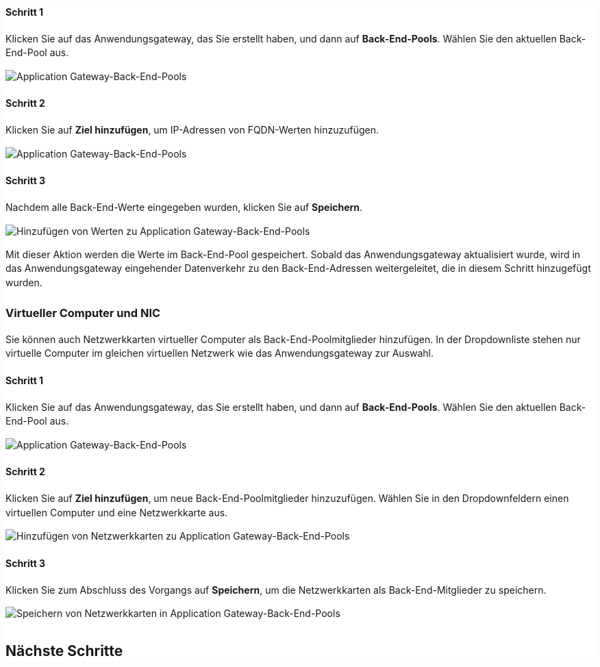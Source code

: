 #### <a name="step-1"></a>Schritt 1

Klicken Sie auf das Anwendungsgateway, das Sie erstellt haben, und dann auf **Back-End-Pools**. Wählen Sie den aktuellen Back-End-Pool aus.

![Application Gateway-Back-End-Pools][11]

#### <a name="step-2"></a>Schritt 2

Klicken Sie auf **Ziel hinzufügen**, um IP-Adressen von FQDN-Werten hinzuzufügen.

![Application Gateway-Back-End-Pools][11-1]

#### <a name="step-3"></a>Schritt 3

Nachdem alle Back-End-Werte eingegeben wurden, klicken Sie auf **Speichern**.

![Hinzufügen von Werten zu Application Gateway-Back-End-Pools][12]

Mit dieser Aktion werden die Werte im Back-End-Pool gespeichert. Sobald das Anwendungsgateway aktualisiert wurde, wird in das Anwendungsgateway eingehender Datenverkehr zu den Back-End-Adressen weitergeleitet, die in diesem Schritt hinzugefügt wurden.

### <a name="virtual-machine-and-nic"></a>Virtueller Computer und NIC

Sie können auch Netzwerkkarten virtueller Computer als Back-End-Poolmitglieder hinzufügen. In der Dropdownliste stehen nur virtuelle Computer im gleichen virtuellen Netzwerk wie das Anwendungsgateway zur Auswahl.

#### <a name="step-1"></a>Schritt 1

Klicken Sie auf das Anwendungsgateway, das Sie erstellt haben, und dann auf **Back-End-Pools**. Wählen Sie den aktuellen Back-End-Pool aus.

![Application Gateway-Back-End-Pools][11]

#### <a name="step-2"></a>Schritt 2

Klicken Sie auf **Ziel hinzufügen**, um neue Back-End-Poolmitglieder hinzuzufügen. Wählen Sie in den Dropdownfeldern einen virtuellen Computer und eine Netzwerkkarte aus.

![Hinzufügen von Netzwerkkarten zu Application Gateway-Back-End-Pools][13]

#### <a name="step-3"></a>Schritt 3

Klicken Sie zum Abschluss des Vorgangs auf **Speichern**, um die Netzwerkkarten als Back-End-Mitglieder zu speichern.

![Speichern von Netzwerkkarten in Application Gateway-Back-End-Pools][14]

## <a name="next-steps"></a>Nächste Schritte


[1]: ./media/application-gateway-create-gateway-portal/figure1.png
[2]: ./media/application-gateway-create-gateway-portal/figure2.png
[3]: ./media/application-gateway-create-gateway-portal/figure3.png
[4]: ./media/application-gateway-create-gateway-portal/figure4.png
[5]: ./media/application-gateway-create-gateway-portal/figure5.png
[6]: ./media/application-gateway-create-gateway-portal/figure6.png
[7]: ./media/application-gateway-create-gateway-portal/figure7.png
[8]: ./media/application-gateway-create-gateway-portal/figure8.png
[9]: ./media/application-gateway-create-gateway-portal/figure9.png
[10]: ./media/application-gateway-create-gateway-portal/figure10.png
[11]: ./media/application-gateway-create-gateway-portal/figure11.png
[11-1]: ./media/application-gateway-create-gateway-portal/figure11-1.png
[12]: ./media/application-gateway-create-gateway-portal/figure12.png
[13]: ./media/application-gateway-create-gateway-portal/figure13.png
[14]: ./media/application-gateway-create-gateway-portal/figure14.png
[scenario]: ./media/application-gateway-create-gateway-portal/scenario.png
